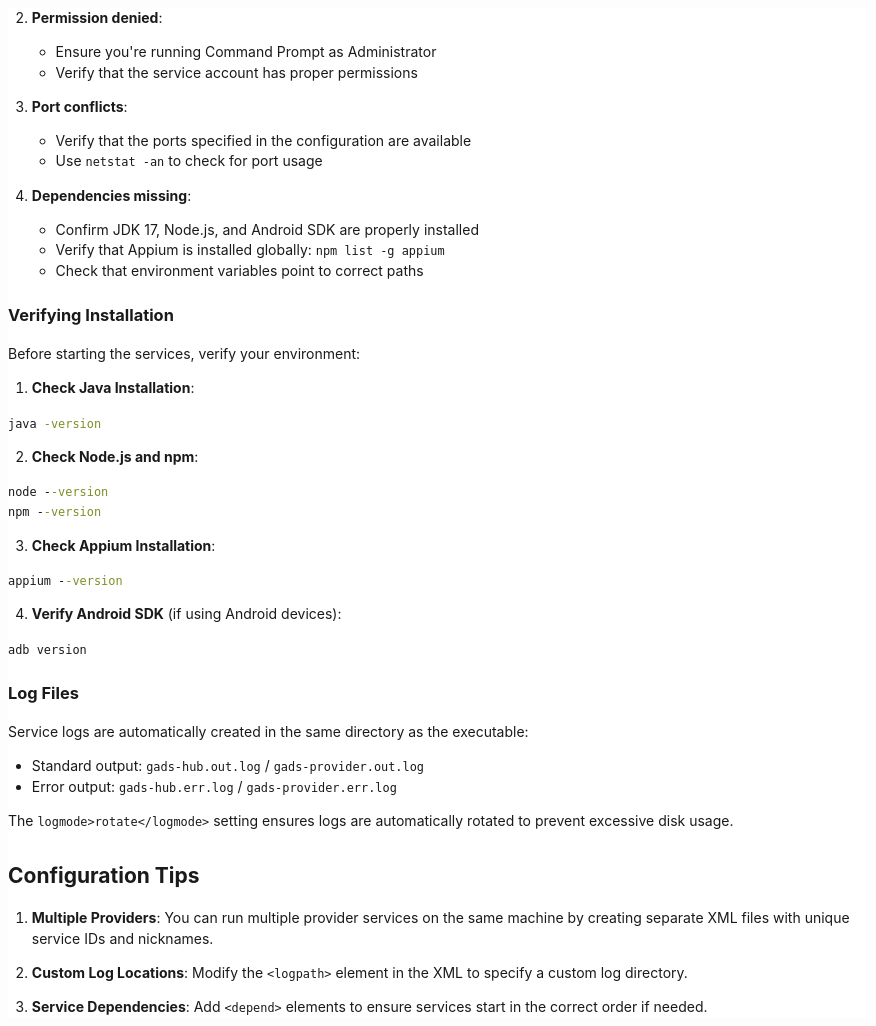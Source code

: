2. **Permission denied**:
   - Ensure you're running Command Prompt as Administrator
   - Verify that the service account has proper permissions

3. **Port conflicts**:
   - Verify that the ports specified in the configuration are available
   - Use `netstat -an` to check for port usage

4. **Dependencies missing**:
   - Confirm JDK 17, Node.js, and Android SDK are properly installed
   - Verify that Appium is installed globally: `npm list -g appium`
   - Check that environment variables point to correct paths

### Verifying Installation

Before starting the services, verify your environment:

1. **Check Java Installation**:
```cmd
java -version
```

2. **Check Node.js and npm**:
```cmd
node --version
npm --version
```

3. **Check Appium Installation**:
```cmd
appium --version
```

4. **Verify Android SDK** (if using Android devices):
```cmd
adb version
```

### Log Files

Service logs are automatically created in the same directory as the executable:
- Standard output: `gads-hub.out.log` / `gads-provider.out.log`
- Error output: `gads-hub.err.log` / `gads-provider.err.log`

The `logmode>rotate</logmode>` setting ensures logs are automatically rotated to prevent excessive disk usage.

## Configuration Tips

1. **Multiple Providers**: You can run multiple provider services on the same machine by creating separate XML files with unique service IDs and nicknames.

2. **Custom Log Locations**: Modify the `<logpath>` element in the XML to specify a custom log directory.

3. **Service Dependencies**: Add `<depend>` elements to ensure services start in the correct order if needed.
